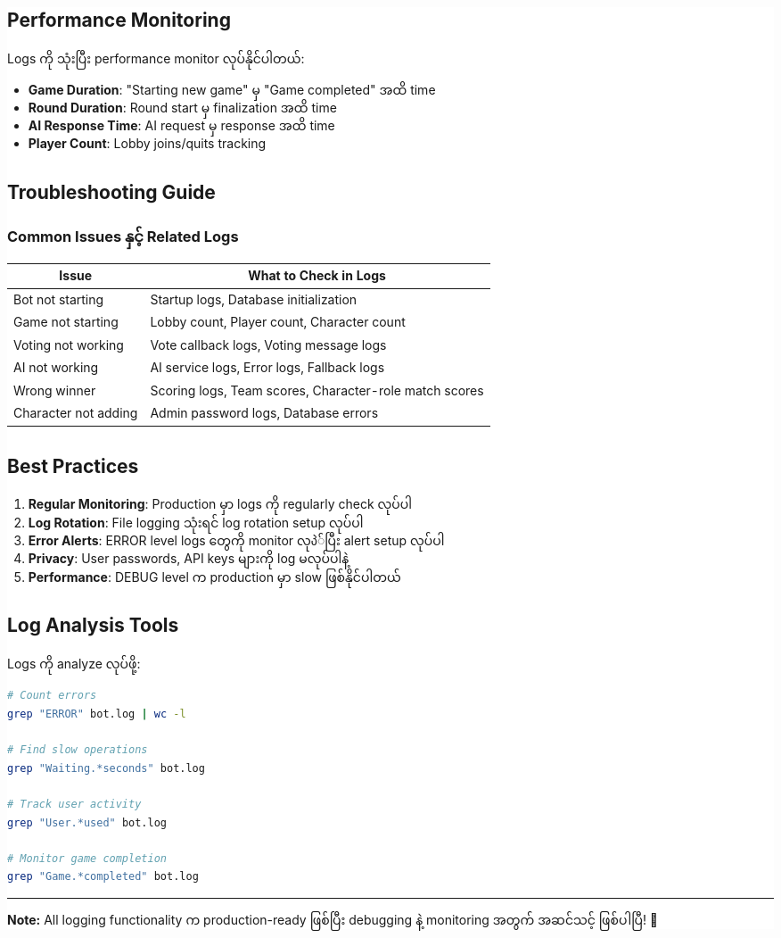 ## Performance Monitoring

Logs ကို သုံးပြီး performance monitor လုပ်နိုင်ပါတယ်:

- **Game Duration**: "Starting new game" မှ "Game completed" အထိ time
- **Round Duration**: Round start မှ finalization အထိ time
- **AI Response Time**: AI request မှ response အထိ time
- **Player Count**: Lobby joins/quits tracking

## Troubleshooting Guide

### Common Issues နှင့် Related Logs

| Issue | What to Check in Logs |
|-------|----------------------|
| Bot not starting | Startup logs, Database initialization |
| Game not starting | Lobby count, Player count, Character count |
| Voting not working | Vote callback logs, Voting message logs |
| AI not working | AI service logs, Error logs, Fallback logs |
| Wrong winner | Scoring logs, Team scores, Character-role match scores |
| Character not adding | Admin password logs, Database errors |

## Best Practices

1. **Regular Monitoring**: Production မှာ logs ကို regularly check လုပ်ပါ
2. **Log Rotation**: File logging သုံးရင် log rotation setup လုပ်ပါ
3. **Error Alerts**: ERROR level logs တွေကို monitor လုპ်ပြီး alert setup လုပ်ပါ
4. **Privacy**: User passwords, API keys များကို log မလုပ်ပါနဲ့
5. **Performance**: DEBUG level က production မှာ slow ဖြစ်နိုင်ပါတယ်

## Log Analysis Tools

Logs ကို analyze လုပ်ဖို့:

```bash
# Count errors
grep "ERROR" bot.log | wc -l

# Find slow operations
grep "Waiting.*seconds" bot.log

# Track user activity
grep "User.*used" bot.log

# Monitor game completion
grep "Game.*completed" bot.log
```

---

**Note:** All logging functionality က production-ready ဖြစ်ပြီး debugging နဲ့ monitoring အတွက် အဆင်သင့် ဖြစ်ပါပြီ! 🎯


